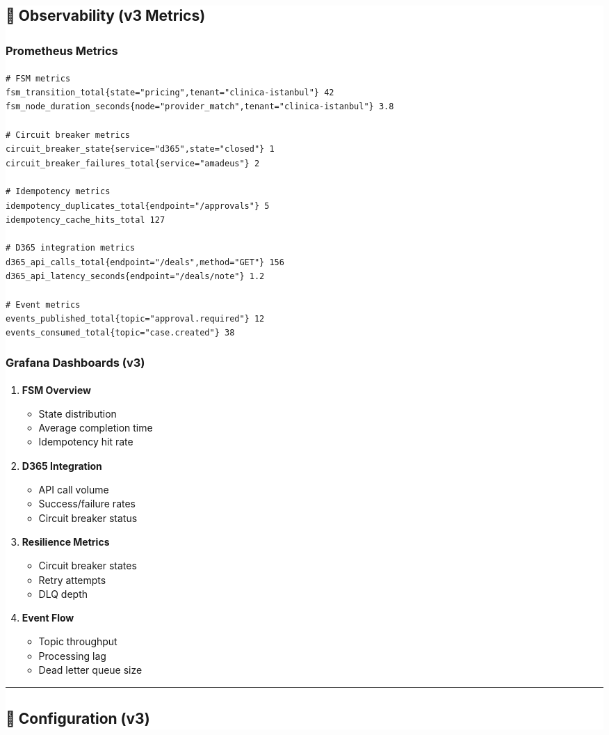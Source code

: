 
## 📡 Observability (v3 Metrics)

### Prometheus Metrics

```prometheus
# FSM metrics
fsm_transition_total{state="pricing",tenant="clinica-istanbul"} 42
fsm_node_duration_seconds{node="provider_match",tenant="clinica-istanbul"} 3.8

# Circuit breaker metrics
circuit_breaker_state{service="d365",state="closed"} 1
circuit_breaker_failures_total{service="amadeus"} 2

# Idempotency metrics
idempotency_duplicates_total{endpoint="/approvals"} 5
idempotency_cache_hits_total 127

# D365 integration metrics
d365_api_calls_total{endpoint="/deals",method="GET"} 156
d365_api_latency_seconds{endpoint="/deals/note"} 1.2

# Event metrics
events_published_total{topic="approval.required"} 12
events_consumed_total{topic="case.created"} 38
```

### Grafana Dashboards (v3)

1. **FSM Overview**
   - State distribution
   - Average completion time
   - Idempotency hit rate

2. **D365 Integration**
   - API call volume
   - Success/failure rates
   - Circuit breaker status

3. **Resilience Metrics**
   - Circuit breaker states
   - Retry attempts
   - DLQ depth

4. **Event Flow**
   - Topic throughput
   - Processing lag
   - Dead letter queue size

---

## 🔧 Configuration (v3)
